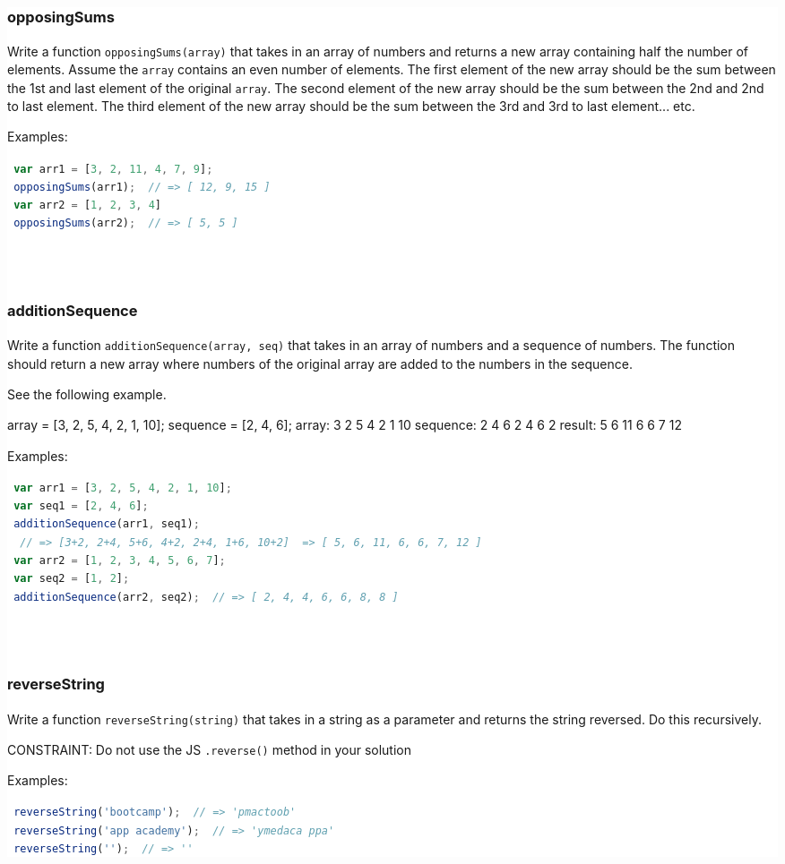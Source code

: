 ### opposingSums

 Write a function `opposingSums(array)` that takes in an array of numbers
 and returns a new array containing half the number of elements. Assume
 the `array` contains an even number of elements.
 The first element of the new array should be the sum between the 1st and
 last element of the original `array`. The second element of the new array
 should be the sum between the 2nd and 2nd to last element. The third
 element of the new array should be the sum between the 3rd and 3rd to
 last element... etc.

 Examples:
```js
 var arr1 = [3, 2, 11, 4, 7, 9];
 opposingSums(arr1);  // => [ 12, 9, 15 ]
 var arr2 = [1, 2, 3, 4]
 opposingSums(arr2);  // => [ 5, 5 ]
```

<br><br>

### additionSequence

Write a function `additionSequence(array, seq)` that takes in an array
 of numbers and a sequence of numbers. The function should return a new
 array where numbers of the original array are added to the numbers in
 the sequence.

 See the following example.

 array = [3, 2, 5, 4, 2, 1, 10];
 sequence = [2, 4, 6];
 array:    3 2  5 4 2 1 10
 sequence: 2 4  6 2 4 6  2
 result:   5 6 11 6 6 7 12

 Examples:
```js
 var arr1 = [3, 2, 5, 4, 2, 1, 10];
 var seq1 = [2, 4, 6];
 additionSequence(arr1, seq1);
  // => [3+2, 2+4, 5+6, 4+2, 2+4, 1+6, 10+2]  => [ 5, 6, 11, 6, 6, 7, 12 ]
 var arr2 = [1, 2, 3, 4, 5, 6, 7];
 var seq2 = [1, 2];
 additionSequence(arr2, seq2);  // => [ 2, 4, 4, 6, 6, 8, 8 ]
```

<br><br>

### reverseString

 Write a function `reverseString(string)` that takes in a string as a parameter
 and returns the string reversed. Do this recursively. 

 CONSTRAINT: Do not use the JS `.reverse()` method in your solution

 Examples:
```js
 reverseString('bootcamp');  // => 'pmactoob'
 reverseString('app academy');  // => 'ymedaca ppa'
 reverseString('');  // => ''
```